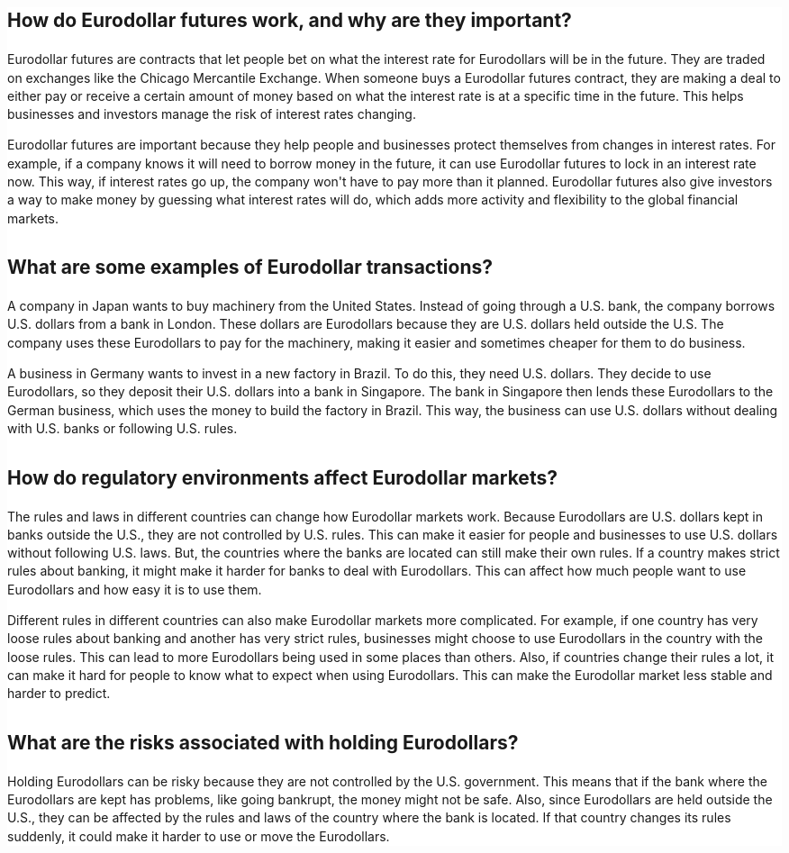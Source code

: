 ## How do Eurodollar futures work, and why are they important?

Eurodollar futures are contracts that let people bet on what the interest rate for Eurodollars will be in the future. They are traded on exchanges like the Chicago Mercantile Exchange. When someone buys a Eurodollar futures contract, they are making a deal to either pay or receive a certain amount of money based on what the interest rate is at a specific time in the future. This helps businesses and investors manage the risk of interest rates changing.

Eurodollar futures are important because they help people and businesses protect themselves from changes in interest rates. For example, if a company knows it will need to borrow money in the future, it can use Eurodollar futures to lock in an interest rate now. This way, if interest rates go up, the company won't have to pay more than it planned. Eurodollar futures also give investors a way to make money by guessing what interest rates will do, which adds more activity and flexibility to the global financial markets.

## What are some examples of Eurodollar transactions?

A company in Japan wants to buy machinery from the United States. Instead of going through a U.S. bank, the company borrows U.S. dollars from a bank in London. These dollars are Eurodollars because they are U.S. dollars held outside the U.S. The company uses these Eurodollars to pay for the machinery, making it easier and sometimes cheaper for them to do business.

A business in Germany wants to invest in a new factory in Brazil. To do this, they need U.S. dollars. They decide to use Eurodollars, so they deposit their U.S. dollars into a bank in Singapore. The bank in Singapore then lends these Eurodollars to the German business, which uses the money to build the factory in Brazil. This way, the business can use U.S. dollars without dealing with U.S. banks or following U.S. rules.

## How do regulatory environments affect Eurodollar markets?

The rules and laws in different countries can change how Eurodollar markets work. Because Eurodollars are U.S. dollars kept in banks outside the U.S., they are not controlled by U.S. rules. This can make it easier for people and businesses to use U.S. dollars without following U.S. laws. But, the countries where the banks are located can still make their own rules. If a country makes strict rules about banking, it might make it harder for banks to deal with Eurodollars. This can affect how much people want to use Eurodollars and how easy it is to use them.

Different rules in different countries can also make Eurodollar markets more complicated. For example, if one country has very loose rules about banking and another has very strict rules, businesses might choose to use Eurodollars in the country with the loose rules. This can lead to more Eurodollars being used in some places than others. Also, if countries change their rules a lot, it can make it hard for people to know what to expect when using Eurodollars. This can make the Eurodollar market less stable and harder to predict.

## What are the risks associated with holding Eurodollars?

Holding Eurodollars can be risky because they are not controlled by the U.S. government. This means that if the bank where the Eurodollars are kept has problems, like going bankrupt, the money might not be safe. Also, since Eurodollars are held outside the U.S., they can be affected by the rules and laws of the country where the bank is located. If that country changes its rules suddenly, it could make it harder to use or move the Eurodollars.
